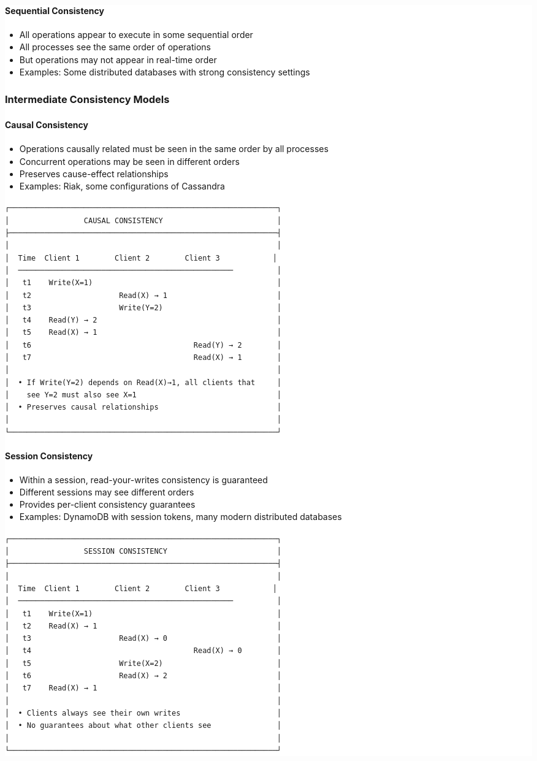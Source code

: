 #### Sequential Consistency
- All operations appear to execute in some sequential order
- All processes see the same order of operations
- But operations may not appear in real-time order
- Examples: Some distributed databases with strong consistency settings

### Intermediate Consistency Models

#### Causal Consistency
- Operations causally related must be seen in the same order by all processes
- Concurrent operations may be seen in different orders
- Preserves cause-effect relationships
- Examples: Riak, some configurations of Cassandra

```
┌─────────────────────────────────────────────────────────────┐
│                 CAUSAL CONSISTENCY                          │
├─────────────────────────────────────────────────────────────┤
│                                                             │
│  Time  Client 1        Client 2        Client 3            │
│  ─────────────────────────────────────────────────          │
│   t1    Write(X=1)                                          │
│   t2                    Read(X) → 1                         │
│   t3                    Write(Y=2)                          │
│   t4    Read(Y) → 2                                         │
│   t5    Read(X) → 1                                         │
│   t6                                     Read(Y) → 2        │
│   t7                                     Read(X) → 1        │
│                                                             │
│  • If Write(Y=2) depends on Read(X)→1, all clients that     │
│    see Y=2 must also see X=1                                │
│  • Preserves causal relationships                           │
│                                                             │
└─────────────────────────────────────────────────────────────┘
```

#### Session Consistency
- Within a session, read-your-writes consistency is guaranteed
- Different sessions may see different orders
- Provides per-client consistency guarantees
- Examples: DynamoDB with session tokens, many modern distributed databases

```
┌─────────────────────────────────────────────────────────────┐
│                 SESSION CONSISTENCY                         │
├─────────────────────────────────────────────────────────────┤
│                                                             │
│  Time  Client 1        Client 2        Client 3            │
│  ─────────────────────────────────────────────────          │
│   t1    Write(X=1)                                          │
│   t2    Read(X) → 1                                         │
│   t3                    Read(X) → 0                         │
│   t4                                     Read(X) → 0        │
│   t5                    Write(X=2)                          │
│   t6                    Read(X) → 2                         │
│   t7    Read(X) → 1                                         │
│                                                             │
│  • Clients always see their own writes                      │
│  • No guarantees about what other clients see               │
│                                                             │
└─────────────────────────────────────────────────────────────┘
```
